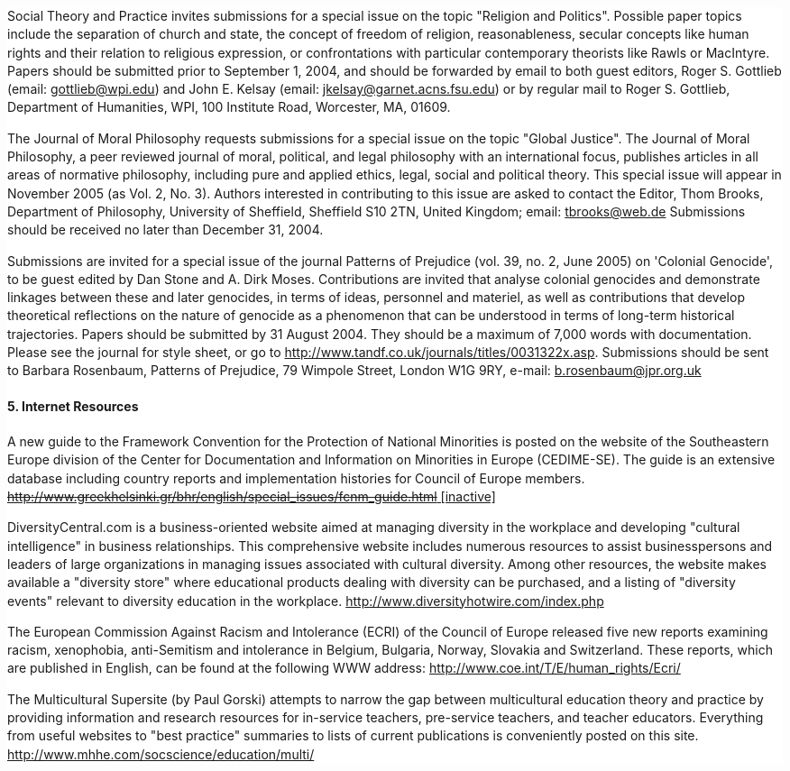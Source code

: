 Social Theory and Practice invites submissions for a special issue on the topic "Religion and Politics". Possible paper topics include the separation of church and state, the concept of freedom of religion, reasonableness, secular concepts like human rights and their relation to religious expression, or confrontations with particular contemporary theorists like Rawls or MacIntyre. Papers should be submitted prior to September 1, 2004, and should be forwarded by email to both guest editors, Roger S. Gottlieb (email: gottlieb@wpi.edu) and John E. Kelsay (email: jkelsay@garnet.acns.fsu.edu) or by regular mail to Roger S. Gottlieb, Department of Humanities, WPI, 100 Institute Road, Worcester, MA, 01609.

The Journal of Moral Philosophy requests submissions for a special issue on the topic "Global Justice". The Journal of Moral Philosophy, a peer reviewed journal of moral, political, and legal philosophy with an international focus, publishes articles in all areas of normative philosophy, including pure and applied ethics, legal, social and political theory. This special issue will appear in November 2005 (as Vol. 2, No. 3). Authors interested in contributing to this issue are asked to contact the Editor, Thom Brooks, Department of Philosophy, University of Sheffield, Sheffield S10 2TN, United Kingdom; email: tbrooks@web.de Submissions should be received no later than December 31, 2004.

Submissions are invited for a special issue of the journal Patterns of Prejudice (vol. 39, no. 2, June 2005) on 'Colonial Genocide', to be guest edited by Dan Stone and A. Dirk Moses. Contributions are invited that analyse colonial genocides and demonstrate linkages between these and later genocides, in terms of ideas, personnel and materiel, as well as contributions that develop theoretical reflections on the nature of genocide as a phenomenon that can be understood in terms of long-term historical trajectories. Papers should be submitted by 31 August 2004. They should be a maximum of 7,000 words with documentation. Please see the journal for style sheet, or go to <http://www.tandf.co.uk/journals/titles/0031322x.asp>. Submissions should be sent to Barbara Rosenbaum, Patterns of Prejudice, 79 Wimpole Street, London W1G 9RY, e-mail: b.rosenbaum@jpr.org.uk

#### 5\. Internet Resources

A new guide to the Framework Convention for the Protection of National Minorities is posted on the website of the Southeastern Europe division of the Center for Documentation and Information on Minorities in Europe (CEDIME-SE). The guide is an extensive database including country reports and implementation histories for Council of Europe members. [~~http://www.greekhelsinki.gr/bhr/english/special_issues/fcnm_guide.html~~ [inactive]](#5-internet-resources)

DiversityCentral.com is a business-oriented website aimed at managing diversity in the workplace and developing "cultural intelligence" in business relationships. This comprehensive website includes numerous resources to assist businesspersons and leaders of large organizations in managing issues associated with cultural diversity. Among other resources, the website makes available a "diversity store" where educational products dealing with diversity can be purchased, and a listing of "diversity events" relevant to diversity education in the workplace. <http://www.diversityhotwire.com/index.php>

The European Commission Against Racism and Intolerance (ECRI) of the Council of Europe released five new reports examining racism, xenophobia, anti-Semitism and intolerance in Belgium, Bulgaria, Norway, Slovakia and Switzerland. These reports, which are published in English, can be found at the following WWW address: <http://www.coe.int/T/E/human_rights/Ecri/>

The Multicultural Supersite (by Paul Gorski) attempts to narrow the gap between multicultural education theory and practice by providing information and research resources for in-service teachers, pre-service teachers, and teacher educators. Everything from useful websites to "best practice" summaries to lists of current publications is conveniently posted on this site. <http://www.mhhe.com/socscience/education/multi/>

